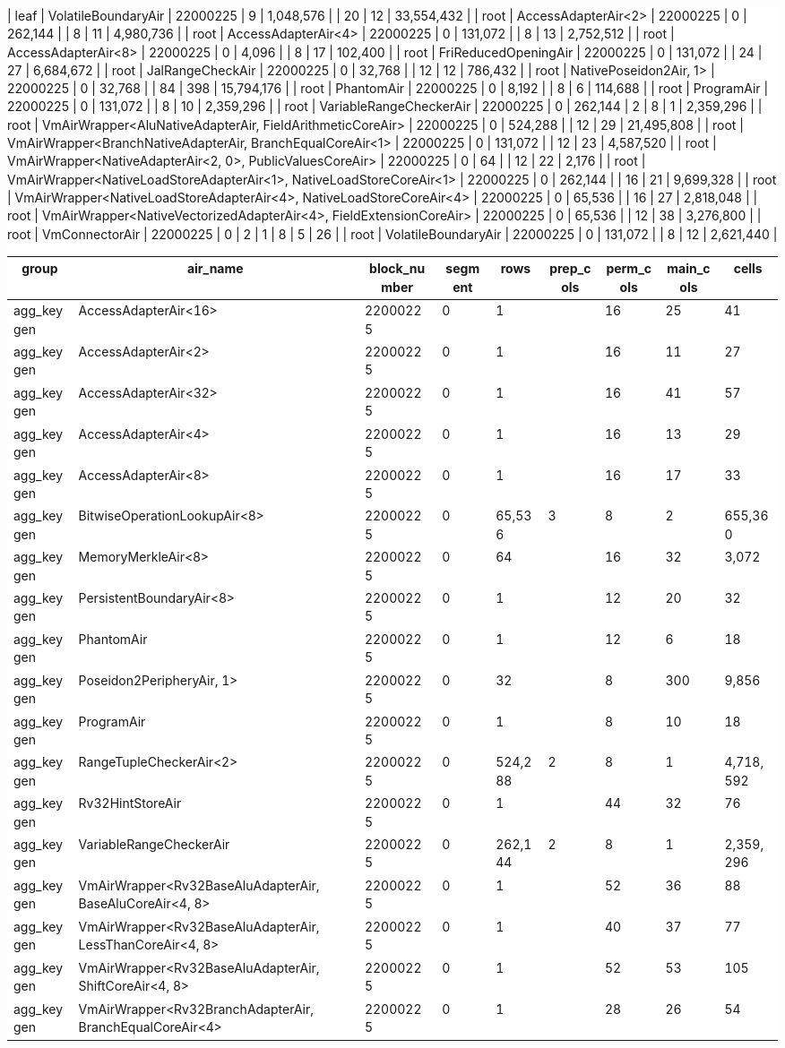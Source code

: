 | leaf | VolatileBoundaryAir | 22000225 | 9 | 1,048,576 |  | 20 | 12 | 33,554,432 | 
| root | AccessAdapterAir<2> | 22000225 | 0 | 262,144 |  | 8 | 11 | 4,980,736 | 
| root | AccessAdapterAir<4> | 22000225 | 0 | 131,072 |  | 8 | 13 | 2,752,512 | 
| root | AccessAdapterAir<8> | 22000225 | 0 | 4,096 |  | 8 | 17 | 102,400 | 
| root | FriReducedOpeningAir | 22000225 | 0 | 131,072 |  | 24 | 27 | 6,684,672 | 
| root | JalRangeCheckAir | 22000225 | 0 | 32,768 |  | 12 | 12 | 786,432 | 
| root | NativePoseidon2Air<BabyBearParameters>, 1> | 22000225 | 0 | 32,768 |  | 84 | 398 | 15,794,176 | 
| root | PhantomAir | 22000225 | 0 | 8,192 |  | 8 | 6 | 114,688 | 
| root | ProgramAir | 22000225 | 0 | 131,072 |  | 8 | 10 | 2,359,296 | 
| root | VariableRangeCheckerAir | 22000225 | 0 | 262,144 | 2 | 8 | 1 | 2,359,296 | 
| root | VmAirWrapper<AluNativeAdapterAir, FieldArithmeticCoreAir> | 22000225 | 0 | 524,288 |  | 12 | 29 | 21,495,808 | 
| root | VmAirWrapper<BranchNativeAdapterAir, BranchEqualCoreAir<1> | 22000225 | 0 | 131,072 |  | 12 | 23 | 4,587,520 | 
| root | VmAirWrapper<NativeAdapterAir<2, 0>, PublicValuesCoreAir> | 22000225 | 0 | 64 |  | 12 | 22 | 2,176 | 
| root | VmAirWrapper<NativeLoadStoreAdapterAir<1>, NativeLoadStoreCoreAir<1> | 22000225 | 0 | 262,144 |  | 16 | 21 | 9,699,328 | 
| root | VmAirWrapper<NativeLoadStoreAdapterAir<4>, NativeLoadStoreCoreAir<4> | 22000225 | 0 | 65,536 |  | 16 | 27 | 2,818,048 | 
| root | VmAirWrapper<NativeVectorizedAdapterAir<4>, FieldExtensionCoreAir> | 22000225 | 0 | 65,536 |  | 12 | 38 | 3,276,800 | 
| root | VmConnectorAir | 22000225 | 0 | 2 | 1 | 8 | 5 | 26 | 
| root | VolatileBoundaryAir | 22000225 | 0 | 131,072 |  | 8 | 12 | 2,621,440 | 

| group | air_name | block_number | segment | rows | prep_cols | perm_cols | main_cols | cells |
| --- | --- | --- | --- | --- | --- | --- | --- | --- |
| agg_keygen | AccessAdapterAir<16> | 22000225 | 0 | 1 |  | 16 | 25 | 41 | 
| agg_keygen | AccessAdapterAir<2> | 22000225 | 0 | 1 |  | 16 | 11 | 27 | 
| agg_keygen | AccessAdapterAir<32> | 22000225 | 0 | 1 |  | 16 | 41 | 57 | 
| agg_keygen | AccessAdapterAir<4> | 22000225 | 0 | 1 |  | 16 | 13 | 29 | 
| agg_keygen | AccessAdapterAir<8> | 22000225 | 0 | 1 |  | 16 | 17 | 33 | 
| agg_keygen | BitwiseOperationLookupAir<8> | 22000225 | 0 | 65,536 | 3 | 8 | 2 | 655,360 | 
| agg_keygen | MemoryMerkleAir<8> | 22000225 | 0 | 64 |  | 16 | 32 | 3,072 | 
| agg_keygen | PersistentBoundaryAir<8> | 22000225 | 0 | 1 |  | 12 | 20 | 32 | 
| agg_keygen | PhantomAir | 22000225 | 0 | 1 |  | 12 | 6 | 18 | 
| agg_keygen | Poseidon2PeripheryAir<BabyBearParameters>, 1> | 22000225 | 0 | 32 |  | 8 | 300 | 9,856 | 
| agg_keygen | ProgramAir | 22000225 | 0 | 1 |  | 8 | 10 | 18 | 
| agg_keygen | RangeTupleCheckerAir<2> | 22000225 | 0 | 524,288 | 2 | 8 | 1 | 4,718,592 | 
| agg_keygen | Rv32HintStoreAir | 22000225 | 0 | 1 |  | 44 | 32 | 76 | 
| agg_keygen | VariableRangeCheckerAir | 22000225 | 0 | 262,144 | 2 | 8 | 1 | 2,359,296 | 
| agg_keygen | VmAirWrapper<Rv32BaseAluAdapterAir, BaseAluCoreAir<4, 8> | 22000225 | 0 | 1 |  | 52 | 36 | 88 | 
| agg_keygen | VmAirWrapper<Rv32BaseAluAdapterAir, LessThanCoreAir<4, 8> | 22000225 | 0 | 1 |  | 40 | 37 | 77 | 
| agg_keygen | VmAirWrapper<Rv32BaseAluAdapterAir, ShiftCoreAir<4, 8> | 22000225 | 0 | 1 |  | 52 | 53 | 105 | 
| agg_keygen | VmAirWrapper<Rv32BranchAdapterAir, BranchEqualCoreAir<4> | 22000225 | 0 | 1 |  | 28 | 26 | 54 | 
